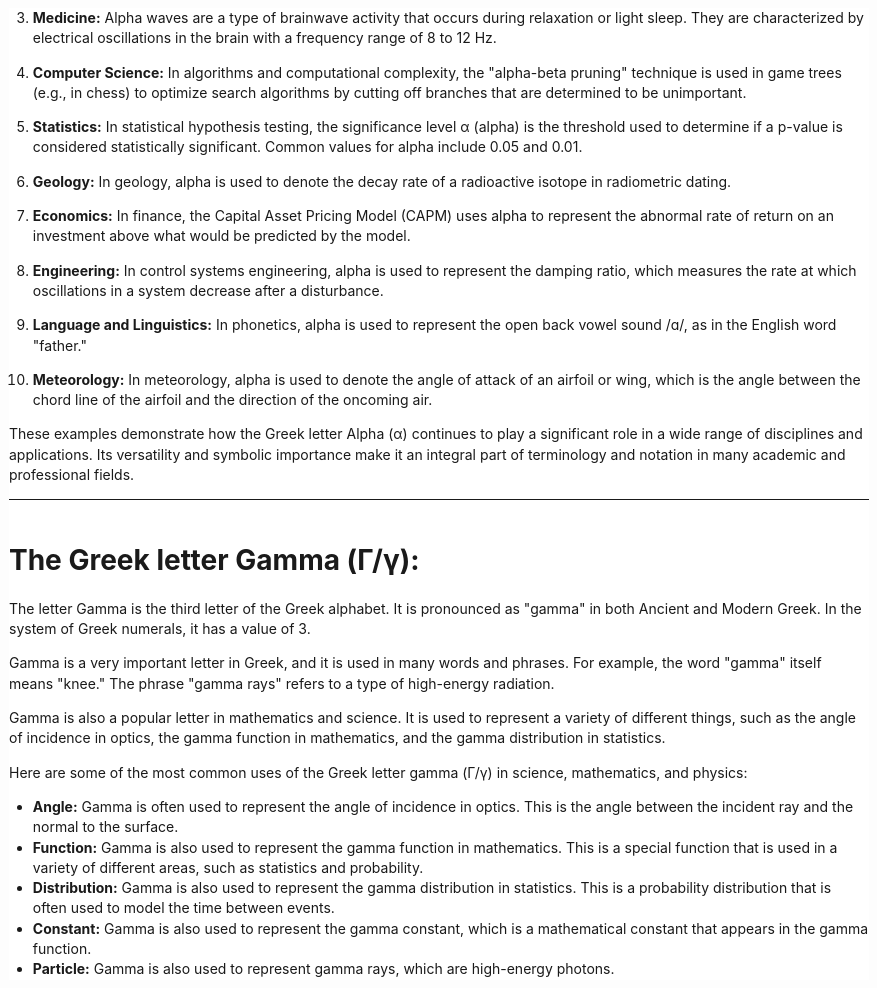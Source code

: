 3. **Medicine:** Alpha waves are a type of brainwave activity that occurs during relaxation or light sleep. They are characterized by electrical oscillations in the brain with a frequency range of 8 to 12 Hz.

4. **Computer Science:** In algorithms and computational complexity, the "alpha-beta pruning" technique is used in game trees (e.g., in chess) to optimize search algorithms by cutting off branches that are determined to be unimportant.

5. **Statistics:** In statistical hypothesis testing, the significance level α (alpha) is the threshold used to determine if a p-value is considered statistically significant. Common values for alpha include 0.05 and 0.01.

6. **Geology:** In geology, alpha is used to denote the decay rate of a radioactive isotope in radiometric dating.

7. **Economics:** In finance, the Capital Asset Pricing Model (CAPM) uses alpha to represent the abnormal rate of return on an investment above what would be predicted by the model.

8. **Engineering:** In control systems engineering, alpha is used to represent the damping ratio, which measures the rate at which oscillations in a system decrease after a disturbance.

9. **Language and Linguistics:** In phonetics, alpha is used to represent the open back vowel sound /ɑ/, as in the English word "father."

10. **Meteorology:** In meteorology, alpha is used to denote the angle of attack of an airfoil or wing, which is the angle between the chord line of the airfoil and the direction of the oncoming air.

These examples demonstrate how the Greek letter Alpha (α) continues to play a significant role in a wide range of disciplines and applications. Its versatility and symbolic importance make it an integral part of terminology and notation in many academic and professional fields.

---------------------------------   

# The Greek letter Gamma (Γ/γ):    

The letter Gamma is the third letter of the Greek alphabet. It is pronounced as "gamma" in both Ancient and Modern Greek. In the system of Greek numerals, it has a value of 3.

Gamma is a very important letter in Greek, and it is used in many words and phrases. For example, the word "gamma" itself means "knee." The phrase "gamma rays" refers to a type of high-energy radiation.

Gamma is also a popular letter in mathematics and science. It is used to represent a variety of different things, such as the angle of incidence in optics, the gamma function in mathematics, and the gamma distribution in statistics.

Here are some of the most common uses of the Greek letter gamma (Γ/γ) in science, mathematics, and physics:

* **Angle:** Gamma is often used to represent the angle of incidence in optics. This is the angle between the incident ray and the normal to the surface.
* **Function:** Gamma is also used to represent the gamma function in mathematics. This is a special function that is used in a variety of different areas, such as statistics and probability.
* **Distribution:** Gamma is also used to represent the gamma distribution in statistics. This is a probability distribution that is often used to model the time between events.
* **Constant:** Gamma is also used to represent the gamma constant, which is a mathematical constant that appears in the gamma function.
* **Particle:** Gamma is also used to represent gamma rays, which are high-energy photons.
